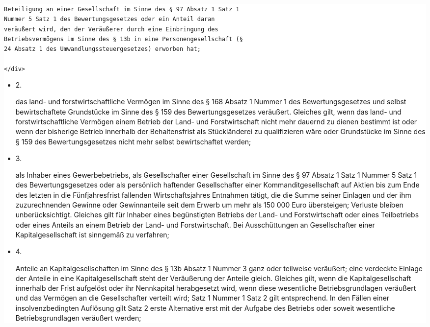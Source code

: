     Beteiligung an einer Gesellschaft im Sinne des § 97 Absatz 1 Satz 1
    Nummer 5 Satz 1 des Bewertungsgesetzes oder ein Anteil daran
    veräußert wird, den der Veräußerer durch eine Einbringung des
    Betriebsvermögens im Sinne des § 13b in eine Personengesellschaft (§
    24 Absatz 1 des Umwandlungssteuergesetzes) erworben hat;
    
    </div>

  - 2\.
    
    <div style="">
    
    das land- und forstwirtschaftliche Vermögen im Sinne des § 168
    Absatz 1 Nummer 1 des Bewertungsgesetzes und selbst bewirtschaftete
    Grundstücke im Sinne des § 159 des Bewertungsgesetzes veräußert.
    Gleiches gilt, wenn das land- und forstwirtschaftliche Vermögen
    einem Betrieb der Land- und Forstwirtschaft nicht mehr dauernd zu
    dienen bestimmt ist oder wenn der bisherige Betrieb innerhalb der
    Behaltensfrist als Stückländerei zu qualifizieren wäre oder
    Grundstücke im Sinne des § 159 des Bewertungsgesetzes nicht mehr
    selbst bewirtschaftet werden;
    
    </div>

  - 3\.
    
    <div style="">
    
    als Inhaber eines Gewerbebetriebs, als Gesellschafter einer
    Gesellschaft im Sinne des § 97 Absatz 1 Satz 1 Nummer 5 Satz 1 des
    Bewertungsgesetzes oder als persönlich haftender Gesellschafter
    einer Kommanditgesellschaft auf Aktien bis zum Ende des letzten in
    die Fünfjahresfrist fallenden Wirtschaftsjahres Entnahmen tätigt,
    die die Summe seiner Einlagen und der ihm zuzurechnenden Gewinne
    oder Gewinnanteile seit dem Erwerb um mehr als 150 000 Euro
    übersteigen; Verluste bleiben unberücksichtigt. Gleiches gilt für
    Inhaber eines begünstigten Betriebs der Land- und Forstwirtschaft
    oder eines Teilbetriebs oder eines Anteils an einem Betrieb der
    Land- und Forstwirtschaft. Bei Ausschüttungen an Gesellschafter
    einer Kapitalgesellschaft ist sinngemäß zu verfahren;
    
    </div>

  - 4\.
    
    <div style="">
    
    Anteile an Kapitalgesellschaften im Sinne des § 13b Absatz 1 Nummer
    3 ganz oder teilweise veräußert; eine verdeckte Einlage der Anteile
    in eine Kapitalgesellschaft steht der Veräußerung der Anteile
    gleich. Gleiches gilt, wenn die Kapitalgesellschaft innerhalb der
    Frist aufgelöst oder ihr Nennkapital herabgesetzt wird, wenn diese
    wesentliche Betriebsgrundlagen veräußert und das Vermögen an die
    Gesellschafter verteilt wird; Satz 1 Nummer 1 Satz 2 gilt
    entsprechend. In den Fällen einer insolvenzbedingten Auflösung gilt
    Satz 2 erste Alternative erst mit der Aufgabe des Betriebs oder
    soweit wesentliche Betriebsgrundlagen veräußert werden;
    